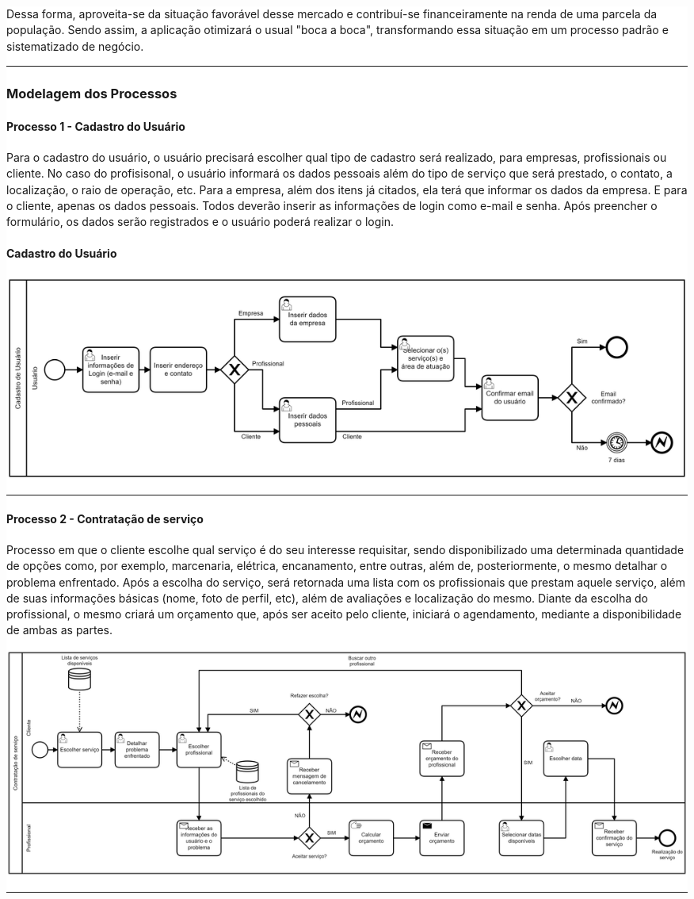 Dessa forma, aproveita-se da situação favorável desse mercado e contribuí-se financeiramente na renda de uma parcela da população. Sendo assim, a aplicação otimizará o usual "boca a boca", transformando essa situação em um processo padrão e sistematizado de negócio.

---

### Modelagem dos Processos

#### Processo 1 - Cadastro do Usuário

Para o cadastro do usuário, o usuário precisará escolher qual tipo de cadastro será realizado, para empresas, profissionais ou cliente. No caso do profisisonal, o usuário informará os dados pessoais além do tipo de serviço que será prestado, o contato, a localização, o raio de operação, etc. Para a empresa, além dos itens já citados, ela terá que informar os dados da empresa. E para o cliente, apenas os dados pessoais. Todos deverão inserir as informações de login como e-mail e senha. Após preencher o formulário, os dados serão registrados e o usuário poderá realizar o login.

#### Cadastro do Usuário

<img alt="Diagrama do Processo 1 (Cadastro)" title="Processo 1 - Cadastro do Usuário" src="/assets/processos/Diagrama_Cadastro-Usuario.png"/>

---

#### Processo 2 - Contratação de serviço

Processo em que o cliente escolhe qual serviço é do seu interesse requisitar, sendo disponibilizado uma determinada quantidade de opções como, por exemplo, marcenaria, elétrica, encanamento, entre outras, além de, posteriormente, o mesmo detalhar o problema enfrentado. Após a escolha do serviço, será retornada uma lista com os profissionais que prestam aquele serviço, além de suas informações básicas (nome, foto de perfil, etc), além de avaliações e localização do mesmo. Diante da escolha do profissional, o mesmo criará um orçamento que, após ser aceito pelo cliente, iniciará o agendamento, mediante a disponibilidade de ambas as partes.

<img alt="Diagrama do Processo 3" title="Processo 3 - Contratação de serviço" src="/assets/processos/diagramaContratacaoServicos.png"/>

---